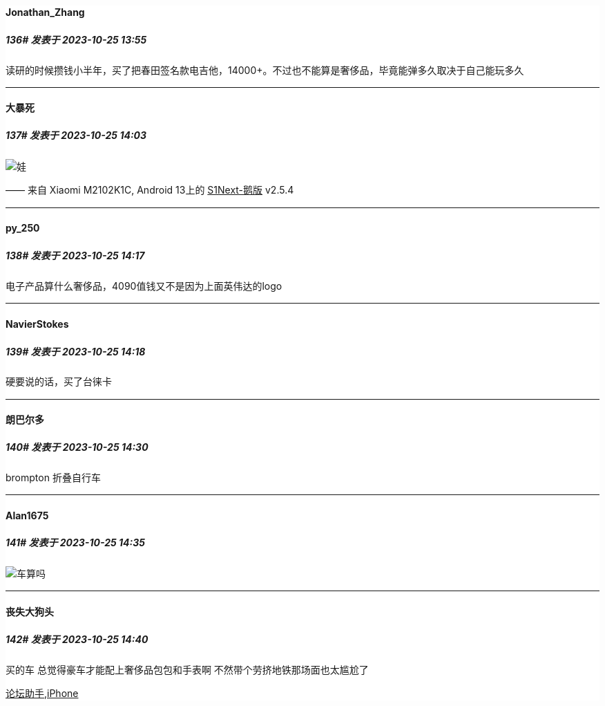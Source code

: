 ####  Jonathan_Zhang  
##### 136#       发表于 2023-10-25 13:55

读研的时候攒钱小半年，买了把春田签名款电吉他，14000+。不过也不能算是奢侈品，毕竟能弹多久取决于自己能玩多久

*****

####  大暴死  
##### 137#       发表于 2023-10-25 14:03

<img src="https://static.saraba1st.com/image/smiley/face2017/037.png" referrerpolicy="no-referrer">娃

—— 来自 Xiaomi M2102K1C, Android 13上的 [S1Next-鹅版](https://github.com/ykrank/S1-Next/releases) v2.5.4


*****

####  py_250  
##### 138#       发表于 2023-10-25 14:17

电子产品算什么奢侈品，4090值钱又不是因为上面英伟达的logo

*****

####  NavierStokes  
##### 139#       发表于 2023-10-25 14:18

硬要说的话，买了台徕卡


*****

####  朗巴尔多  
##### 140#       发表于 2023-10-25 14:30

brompton 折叠自行车


*****

####  Alan1675  
##### 141#       发表于 2023-10-25 14:35

<img src="https://static.saraba1st.com/image/smiley/face2017/009.gif" referrerpolicy="no-referrer">车算吗

*****

####  丧失大狗头  
##### 142#       发表于 2023-10-25 14:40

买的车
总觉得豪车才能配上奢侈品包包和手表啊
不然带个劳挤地铁那场面也太尴尬了

[论坛助手,iPhone](https://bbs.saraba1st.com/2b/forum.php?mod=viewthread&amp;tid=2029836)
